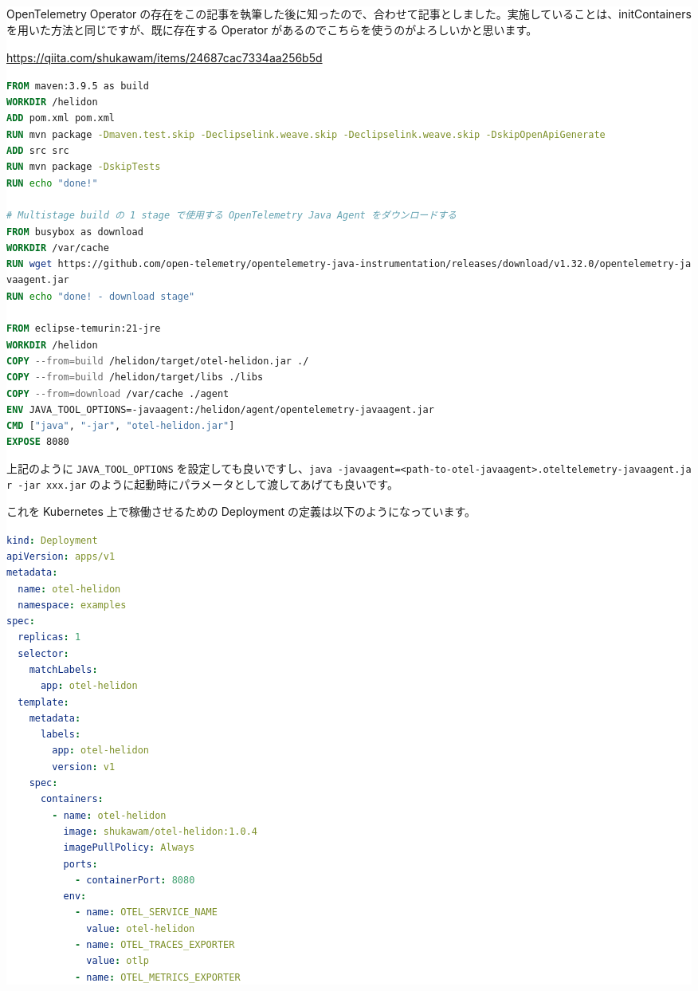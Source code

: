 OpenTelemetry Operator の存在をこの記事を執筆した後に知ったので、合わせて記事としました。実施していることは、initContainers を用いた方法と同じですが、既に存在する Operator があるのでこちらを使うのがよろしいかと思います。

https://qiita.com/shukawam/items/24687cac7334aa256b5d

```dockerfile
FROM maven:3.9.5 as build
WORKDIR /helidon
ADD pom.xml pom.xml
RUN mvn package -Dmaven.test.skip -Declipselink.weave.skip -Declipselink.weave.skip -DskipOpenApiGenerate
ADD src src
RUN mvn package -DskipTests
RUN echo "done!"

# Multistage build の 1 stage で使用する OpenTelemetry Java Agent をダウンロードする
FROM busybox as download
WORKDIR /var/cache
RUN wget https://github.com/open-telemetry/opentelemetry-java-instrumentation/releases/download/v1.32.0/opentelemetry-javaagent.jar
RUN echo "done! - download stage"

FROM eclipse-temurin:21-jre
WORKDIR /helidon
COPY --from=build /helidon/target/otel-helidon.jar ./
COPY --from=build /helidon/target/libs ./libs
COPY --from=download /var/cache ./agent
ENV JAVA_TOOL_OPTIONS=-javaagent:/helidon/agent/opentelemetry-javaagent.jar
CMD ["java", "-jar", "otel-helidon.jar"]
EXPOSE 8080
```

上記のように `JAVA_TOOL_OPTIONS` を設定しても良いですし、`java -javaagent=<path-to-otel-javaagent>.oteltelemetry-javaagent.jar -jar xxx.jar` のように起動時にパラメータとして渡してあげても良いです。

これを Kubernetes 上で稼働させるための Deployment の定義は以下のようになっています。

```deployment.yaml
kind: Deployment
apiVersion: apps/v1
metadata:
  name: otel-helidon
  namespace: examples
spec:
  replicas: 1
  selector:
    matchLabels:
      app: otel-helidon
  template:
    metadata:
      labels:
        app: otel-helidon
        version: v1
    spec:
      containers:
        - name: otel-helidon
          image: shukawam/otel-helidon:1.0.4
          imagePullPolicy: Always
          ports:
            - containerPort: 8080
          env:
            - name: OTEL_SERVICE_NAME
              value: otel-helidon
            - name: OTEL_TRACES_EXPORTER
              value: otlp
            - name: OTEL_METRICS_EXPORTER
```